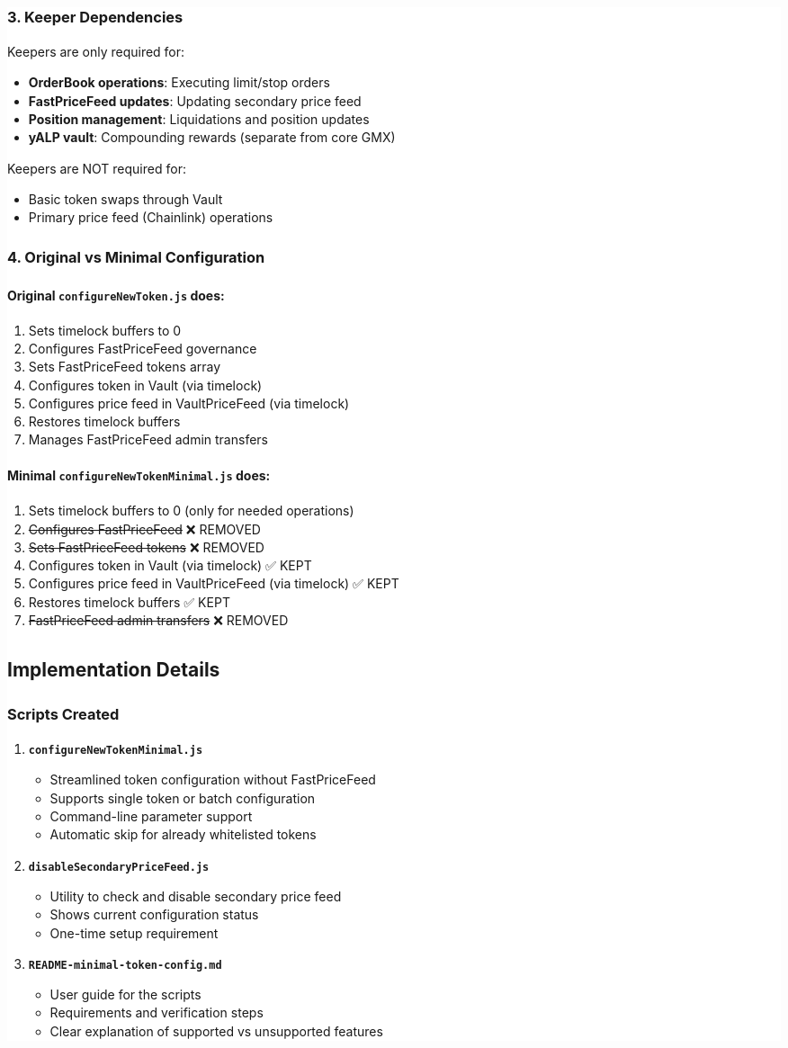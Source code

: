 ### 3. Keeper Dependencies

Keepers are only required for:
- **OrderBook operations**: Executing limit/stop orders
- **FastPriceFeed updates**: Updating secondary price feed
- **Position management**: Liquidations and position updates
- **yALP vault**: Compounding rewards (separate from core GMX)

Keepers are NOT required for:
- Basic token swaps through Vault
- Primary price feed (Chainlink) operations

### 4. Original vs Minimal Configuration

#### Original `configureNewToken.js` does:
1. Sets timelock buffers to 0
2. Configures FastPriceFeed governance
3. Sets FastPriceFeed tokens array
4. Configures token in Vault (via timelock)
5. Configures price feed in VaultPriceFeed (via timelock)
6. Restores timelock buffers
7. Manages FastPriceFeed admin transfers

#### Minimal `configureNewTokenMinimal.js` does:
1. Sets timelock buffers to 0 (only for needed operations)
2. ~~Configures FastPriceFeed~~ ❌ REMOVED
3. ~~Sets FastPriceFeed tokens~~ ❌ REMOVED
4. Configures token in Vault (via timelock) ✅ KEPT
5. Configures price feed in VaultPriceFeed (via timelock) ✅ KEPT
6. Restores timelock buffers ✅ KEPT
7. ~~FastPriceFeed admin transfers~~ ❌ REMOVED

## Implementation Details

### Scripts Created

1. **`configureNewTokenMinimal.js`**
   - Streamlined token configuration without FastPriceFeed
   - Supports single token or batch configuration
   - Command-line parameter support
   - Automatic skip for already whitelisted tokens

2. **`disableSecondaryPriceFeed.js`**
   - Utility to check and disable secondary price feed
   - Shows current configuration status
   - One-time setup requirement

3. **`README-minimal-token-config.md`**
   - User guide for the scripts
   - Requirements and verification steps
   - Clear explanation of supported vs unsupported features
